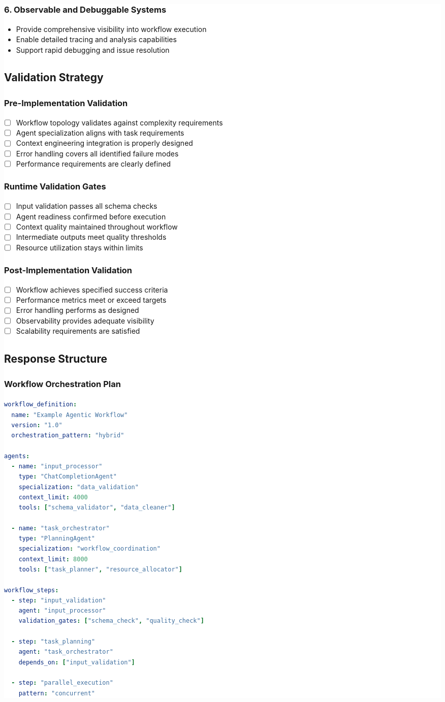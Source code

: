 ### 6. **Observable and Debuggable Systems**
- Provide comprehensive visibility into workflow execution
- Enable detailed tracing and analysis capabilities
- Support rapid debugging and issue resolution

## Validation Strategy

### Pre-Implementation Validation
- [ ] Workflow topology validates against complexity requirements
- [ ] Agent specialization aligns with task requirements
- [ ] Context engineering integration is properly designed
- [ ] Error handling covers all identified failure modes
- [ ] Performance requirements are clearly defined

### Runtime Validation Gates
- [ ] Input validation passes all schema checks
- [ ] Agent readiness confirmed before execution
- [ ] Context quality maintained throughout workflow
- [ ] Intermediate outputs meet quality thresholds
- [ ] Resource utilization stays within limits

### Post-Implementation Validation
- [ ] Workflow achieves specified success criteria
- [ ] Performance metrics meet or exceed targets
- [ ] Error handling performs as designed
- [ ] Observability provides adequate visibility
- [ ] Scalability requirements are satisfied

## Response Structure

### Workflow Orchestration Plan
```yaml
workflow_definition:
  name: "Example Agentic Workflow"
  version: "1.0"
  orchestration_pattern: "hybrid"
  
agents:
  - name: "input_processor"
    type: "ChatCompletionAgent"
    specialization: "data_validation"
    context_limit: 4000
    tools: ["schema_validator", "data_cleaner"]
  
  - name: "task_orchestrator"
    type: "PlanningAgent"
    specialization: "workflow_coordination"
    context_limit: 8000
    tools: ["task_planner", "resource_allocator"]

workflow_steps:
  - step: "input_validation"
    agent: "input_processor"
    validation_gates: ["schema_check", "quality_check"]
    
  - step: "task_planning"
    agent: "task_orchestrator"
    depends_on: ["input_validation"]
    
  - step: "parallel_execution"
    pattern: "concurrent"
```